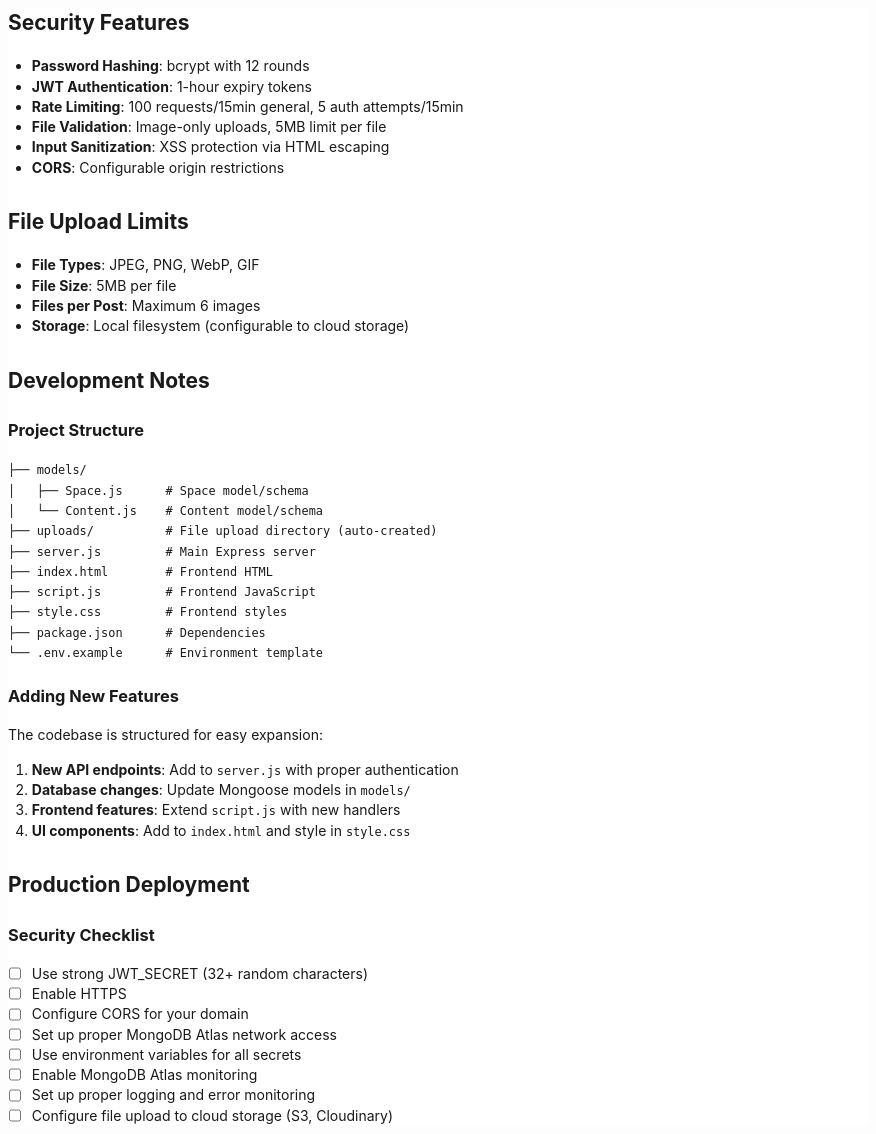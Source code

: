 ## Security Features

- **Password Hashing**: bcrypt with 12 rounds
- **JWT Authentication**: 1-hour expiry tokens
- **Rate Limiting**: 100 requests/15min general, 5 auth attempts/15min
- **File Validation**: Image-only uploads, 5MB limit per file
- **Input Sanitization**: XSS protection via HTML escaping
- **CORS**: Configurable origin restrictions

## File Upload Limits

- **File Types**: JPEG, PNG, WebP, GIF
- **File Size**: 5MB per file
- **Files per Post**: Maximum 6 images
- **Storage**: Local filesystem (configurable to cloud storage)

## Development Notes

### Project Structure
```
├── models/
│   ├── Space.js      # Space model/schema
│   └── Content.js    # Content model/schema
├── uploads/          # File upload directory (auto-created)
├── server.js         # Main Express server
├── index.html        # Frontend HTML
├── script.js         # Frontend JavaScript
├── style.css         # Frontend styles
├── package.json      # Dependencies
└── .env.example      # Environment template
```

### Adding New Features

The codebase is structured for easy expansion:

1. **New API endpoints**: Add to `server.js` with proper authentication
2. **Database changes**: Update Mongoose models in `models/`
3. **Frontend features**: Extend `script.js` with new handlers
4. **UI components**: Add to `index.html` and style in `style.css`

## Production Deployment

### Security Checklist
- [ ] Use strong JWT_SECRET (32+ random characters)
- [ ] Enable HTTPS
- [ ] Configure CORS for your domain
- [ ] Set up proper MongoDB Atlas network access
- [ ] Use environment variables for all secrets
- [ ] Enable MongoDB Atlas monitoring
- [ ] Set up proper logging and error monitoring
- [ ] Configure file upload to cloud storage (S3, Cloudinary)
